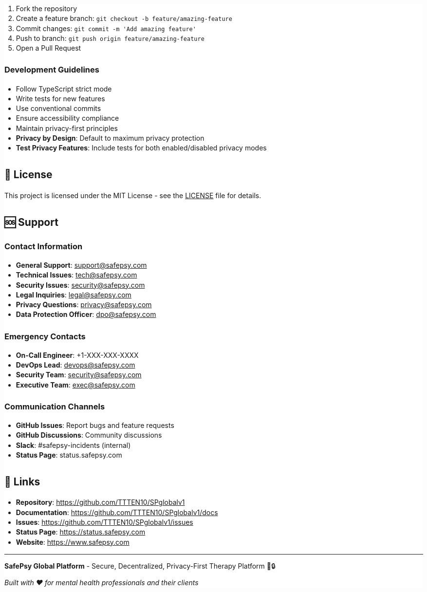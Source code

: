 1. Fork the repository
2. Create a feature branch: `git checkout -b feature/amazing-feature`
3. Commit changes: `git commit -m 'Add amazing feature'`
4. Push to branch: `git push origin feature/amazing-feature`
5. Open a Pull Request

### Development Guidelines
- Follow TypeScript strict mode
- Write tests for new features
- Use conventional commits
- Ensure accessibility compliance
- Maintain privacy-first principles
- **Privacy by Design**: Default to maximum privacy protection
- **Test Privacy Features**: Include tests for both enabled/disabled privacy modes

## 📄 License

This project is licensed under the MIT License - see the [LICENSE](LICENSE) file for details.

## 🆘 Support

### Contact Information
- **General Support**: support@safepsy.com
- **Technical Issues**: tech@safepsy.com
- **Security Issues**: security@safepsy.com
- **Legal Inquiries**: legal@safepsy.com
- **Privacy Questions**: privacy@safepsy.com
- **Data Protection Officer**: dpo@safepsy.com

### Emergency Contacts
- **On-Call Engineer**: +1-XXX-XXX-XXXX
- **DevOps Lead**: devops@safepsy.com
- **Security Team**: security@safepsy.com
- **Executive Team**: exec@safepsy.com

### Communication Channels
- **GitHub Issues**: Report bugs and feature requests
- **GitHub Discussions**: Community discussions
- **Slack**: #safepsy-incidents (internal)
- **Status Page**: status.safepsy.com

## 🔗 Links

- **Repository**: https://github.com/TTTEN10/SPglobalv1
- **Documentation**: https://github.com/TTTEN10/SPglobalv1/docs
- **Issues**: https://github.com/TTTEN10/SPglobalv1/issues
- **Status Page**: https://status.safepsy.com
- **Website**: https://www.safepsy.com

---

**SafePsy Global Platform** - Secure, Decentralized, Privacy-First Therapy Platform 🧠🔒

*Built with ❤️ for mental health professionals and their clients*